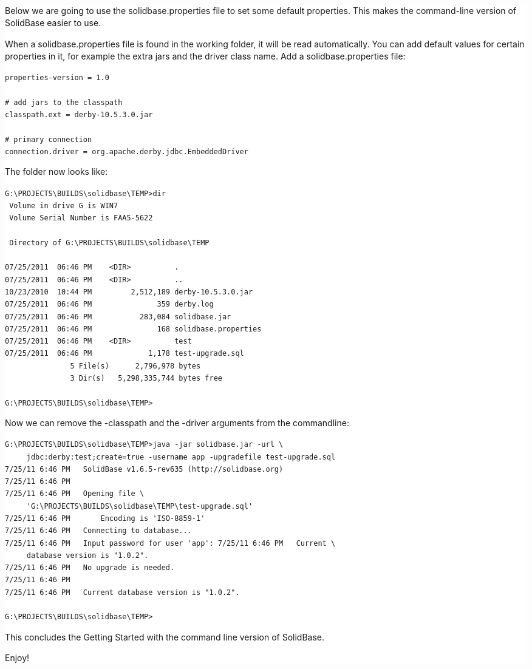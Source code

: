 Below we are going to use the solidbase.properties file to set some default properties. This makes the command-line version of SolidBase easier to use.

When a solidbase.properties file is found in the working folder, it will be read automatically. You can add default values for certain properties in it, for example the extra jars and the driver class name. Add a solidbase.properties file:

```
properties-version = 1.0

# add jars to the classpath
classpath.ext = derby-10.5.3.0.jar

# primary connection
connection.driver = org.apache.derby.jdbc.EmbeddedDriver
```

The folder now looks like:

```
G:\PROJECTS\BUILDS\solidbase\TEMP>dir
 Volume in drive G is WIN7
 Volume Serial Number is FAA5-5622

 Directory of G:\PROJECTS\BUILDS\solidbase\TEMP

07/25/2011  06:46 PM    <DIR>          .
07/25/2011  06:46 PM    <DIR>          ..
10/23/2010  10:44 PM         2,512,189 derby-10.5.3.0.jar
07/25/2011  06:46 PM               359 derby.log
07/25/2011  06:46 PM           283,084 solidbase.jar
07/25/2011  06:46 PM               168 solidbase.properties
07/25/2011  06:46 PM    <DIR>          test
07/25/2011  06:46 PM             1,178 test-upgrade.sql
               5 File(s)      2,796,978 bytes
               3 Dir(s)   5,298,335,744 bytes free

G:\PROJECTS\BUILDS\solidbase\TEMP>
```

Now we can remove the -classpath and the -driver arguments from the commandline:

```
G:\PROJECTS\BUILDS\solidbase\TEMP>java -jar solidbase.jar -url \
     jdbc:derby:test;create=true -username app -upgradefile test-upgrade.sql
7/25/11 6:46 PM   SolidBase v1.6.5-rev635 (http://solidbase.org)
7/25/11 6:46 PM   
7/25/11 6:46 PM   Opening file \
     'G:\PROJECTS\BUILDS\solidbase\TEMP\test-upgrade.sql'
7/25/11 6:46 PM       Encoding is 'ISO-8859-1'
7/25/11 6:46 PM   Connecting to database...
7/25/11 6:46 PM   Input password for user 'app': 7/25/11 6:46 PM   Current \
     database version is "1.0.2".
7/25/11 6:46 PM   No upgrade is needed.
7/25/11 6:46 PM   
7/25/11 6:46 PM   Current database version is "1.0.2".

G:\PROJECTS\BUILDS\solidbase\TEMP>
```

This concludes the Getting Started with the command line version of SolidBase.

Enjoy!